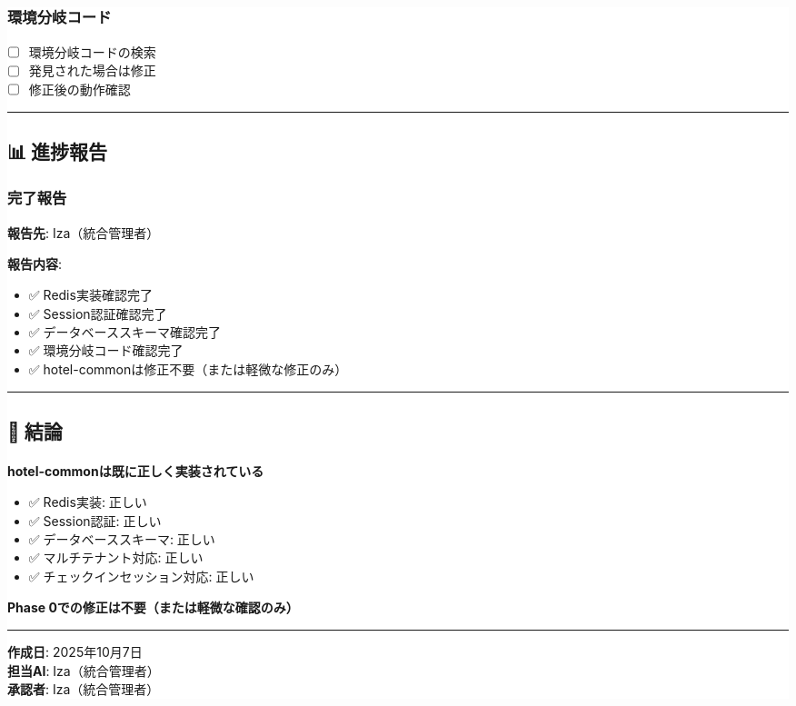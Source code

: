 ### 環境分岐コード
- [ ] 環境分岐コードの検索
- [ ] 発見された場合は修正
- [ ] 修正後の動作確認

---

## 📊 進捗報告

### 完了報告

**報告先**: Iza（統合管理者）

**報告内容**:
- ✅ Redis実装確認完了
- ✅ Session認証確認完了
- ✅ データベーススキーマ確認完了
- ✅ 環境分岐コード確認完了
- ✅ hotel-commonは修正不要（または軽微な修正のみ）

---

## 🎉 結論

**hotel-commonは既に正しく実装されている**

- ✅ Redis実装: 正しい
- ✅ Session認証: 正しい
- ✅ データベーススキーマ: 正しい
- ✅ マルチテナント対応: 正しい
- ✅ チェックインセッション対応: 正しい

**Phase 0での修正は不要（または軽微な確認のみ）**

---

**作成日**: 2025年10月7日  
**担当AI**: Iza（統合管理者）  
**承認者**: Iza（統合管理者）

